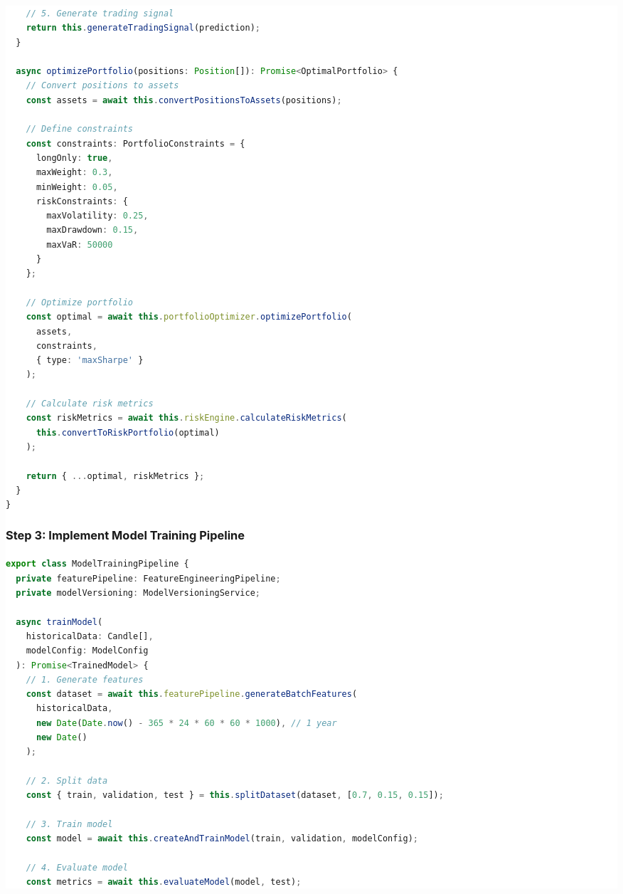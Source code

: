 ```typescript
    // 5. Generate trading signal
    return this.generateTradingSignal(prediction);
  }

  async optimizePortfolio(positions: Position[]): Promise<OptimalPortfolio> {
    // Convert positions to assets
    const assets = await this.convertPositionsToAssets(positions);

    // Define constraints
    const constraints: PortfolioConstraints = {
      longOnly: true,
      maxWeight: 0.3,
      minWeight: 0.05,
      riskConstraints: {
        maxVolatility: 0.25,
        maxDrawdown: 0.15,
        maxVaR: 50000
      }
    };

    // Optimize portfolio
    const optimal = await this.portfolioOptimizer.optimizePortfolio(
      assets,
      constraints,
      { type: 'maxSharpe' }
    );

    // Calculate risk metrics
    const riskMetrics = await this.riskEngine.calculateRiskMetrics(
      this.convertToRiskPortfolio(optimal)
    );

    return { ...optimal, riskMetrics };
  }
}
```

### Step 3: Implement Model Training Pipeline

```typescript
export class ModelTrainingPipeline {
  private featurePipeline: FeatureEngineeringPipeline;
  private modelVersioning: ModelVersioningService;

  async trainModel(
    historicalData: Candle[],
    modelConfig: ModelConfig
  ): Promise<TrainedModel> {
    // 1. Generate features
    const dataset = await this.featurePipeline.generateBatchFeatures(
      historicalData,
      new Date(Date.now() - 365 * 24 * 60 * 60 * 1000), // 1 year
      new Date()
    );

    // 2. Split data
    const { train, validation, test } = this.splitDataset(dataset, [0.7, 0.15, 0.15]);

    // 3. Train model
    const model = await this.createAndTrainModel(train, validation, modelConfig);

    // 4. Evaluate model
    const metrics = await this.evaluateModel(model, test);
```